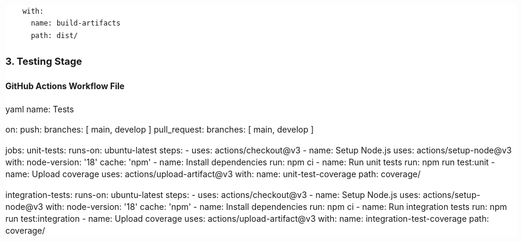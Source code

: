         with:
          name: build-artifacts
          path: dist/
### 3. Testing Stage

#### GitHub Actions Workflow File
yaml
name: Tests

on:
  push:
    branches: [ main, develop ]
  pull_request:
    branches: [ main, develop ]

jobs:
  unit-tests:
    runs-on: ubuntu-latest
    steps:
      - uses: actions/checkout@v3
      - name: Setup Node.js
        uses: actions/setup-node@v3
        with:
          node-version: '18'
          cache: 'npm'
      - name: Install dependencies
        run: npm ci
      - name: Run unit tests
        run: npm run test:unit
      - name: Upload coverage
        uses: actions/upload-artifact@v3
        with:
          name: unit-test-coverage
          path: coverage/

  integration-tests:
    runs-on: ubuntu-latest
    steps:
      - uses: actions/checkout@v3
      - name: Setup Node.js
        uses: actions/setup-node@v3
        with:
          node-version: '18'
          cache: 'npm'
      - name: Install dependencies
        run: npm ci
      - name: Run integration tests
        run: npm run test:integration
      - name: Upload coverage
        uses: actions/upload-artifact@v3
        with:
          name: integration-test-coverage
          path: coverage/
